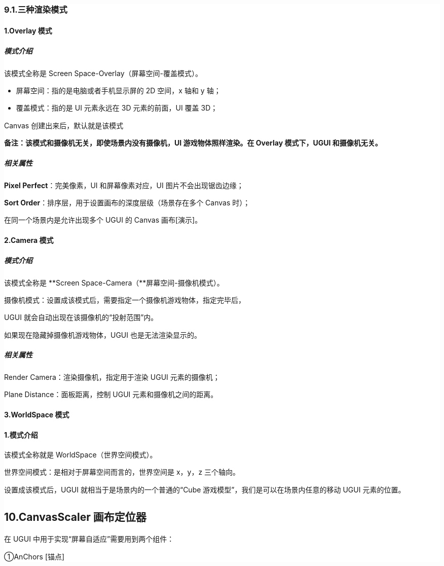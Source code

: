 ### 9.1.三种渲染模式

#### 1.Overlay 模式

##### 模式介绍

该模式全称是 Screen Space-Overlay（屏幕空间-覆盖模式）。

- 屏幕空间：指的是电脑或者手机显示屏的 2D 空间，x 轴和 y 轴；

- 覆盖模式：指的是 UI 元素永远在 3D 元素的前面，UI 覆盖 3D；

Canvas 创建出来后，默认就是该模式

**备注：该模式和摄像机无关，即使场景内没有摄像机，UI 游戏物体照样渲染。在 Overlay 模式下，UGUI 和摄像机无关。**

##### 相关属性

**Pixel Perfect**：完美像素，UI 和屏幕像素对应，UI 图片不会出现锯齿边缘；

**Sort Order**：排序层，用于设置画布的深度层级（场景存在多个 Canvas 时）；

在同一个场景内是允许出现多个 UGUI 的 Canvas 画布[演示]。

#### 2.Camera 模式

##### 模式介绍

该模式全称是 **Screen Space-Camera（**屏幕空间-摄像机模式）。

摄像机模式：设置成该模式后，需要指定一个摄像机游戏物体，指定完毕后，

UGUI 就会自动出现在该摄像机的“投射范围”内。

如果现在隐藏掉摄像机游戏物体，UGUI 也是无法渲染显示的。

##### 相关属性

Render Camera：渲染摄像机，指定用于渲染 UGUI 元素的摄像机；

Plane Distance：面板距离，控制 UGUI 元素和摄像机之间的距离。

#### 3.WorldSpace 模式

#### 1.模式介绍

该模式全称就是 WorldSpace（世界空间模式）。

世界空间模式：是相对于屏幕空间而言的，世界空间是 x，y，z 三个轴向。

设置成该模式后，UGUI 就相当于是场景内的一个普通的“Cube 游戏模型”，我们是可以在场景内任意的移动 UGUI 元素的位置。



## 10.CanvasScaler 画布定位器

在 UGUI 中用于实现“屏幕自适应”需要用到两个组件：

①AnChors [锚点] 

